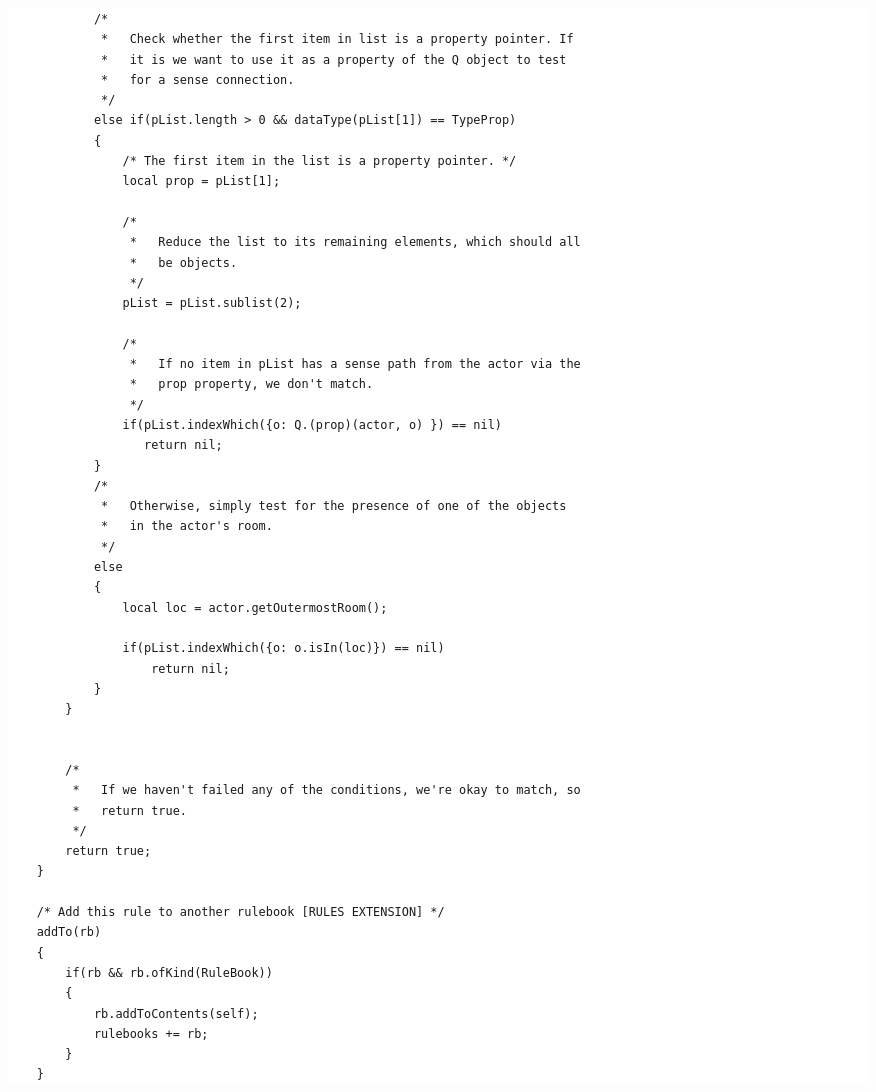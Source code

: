                 /* 
                 *   Check whether the first item in list is a property pointer. If
                 *   it is we want to use it as a property of the Q object to test
                 *   for a sense connection.
                 */
                else if(pList.length > 0 && dataType(pList[1]) == TypeProp)
                {
                    /* The first item in the list is a property pointer. */
                    local prop = pList[1];
                    
                    /*  
                     *   Reduce the list to its remaining elements, which should all
                     *   be objects.
                     */
                    pList = pList.sublist(2);
                    
                    /*  
                     *   If no item in pList has a sense path from the actor via the
                     *   prop property, we don't match.
                     */
                    if(pList.indexWhich({o: Q.(prop)(actor, o) }) == nil)
                       return nil;
                }
                /* 
                 *   Otherwise, simply test for the presence of one of the objects
                 *   in the actor's room.
                 */
                else
                {
                    local loc = actor.getOutermostRoom();
                    
                    if(pList.indexWhich({o: o.isIn(loc)}) == nil)                    
                        return nil;
                }           
            }
            
            
            /* 
             *   If we haven't failed any of the conditions, we're okay to match, so
             *   return true.
             */
            return true;
        }
        
        /* Add this rule to another rulebook [RULES EXTENSION] */
        addTo(rb)
        {
            if(rb && rb.ofKind(RuleBook))
            {
                rb.addToContents(self);
                rulebooks += rb;
            }
        }
        
